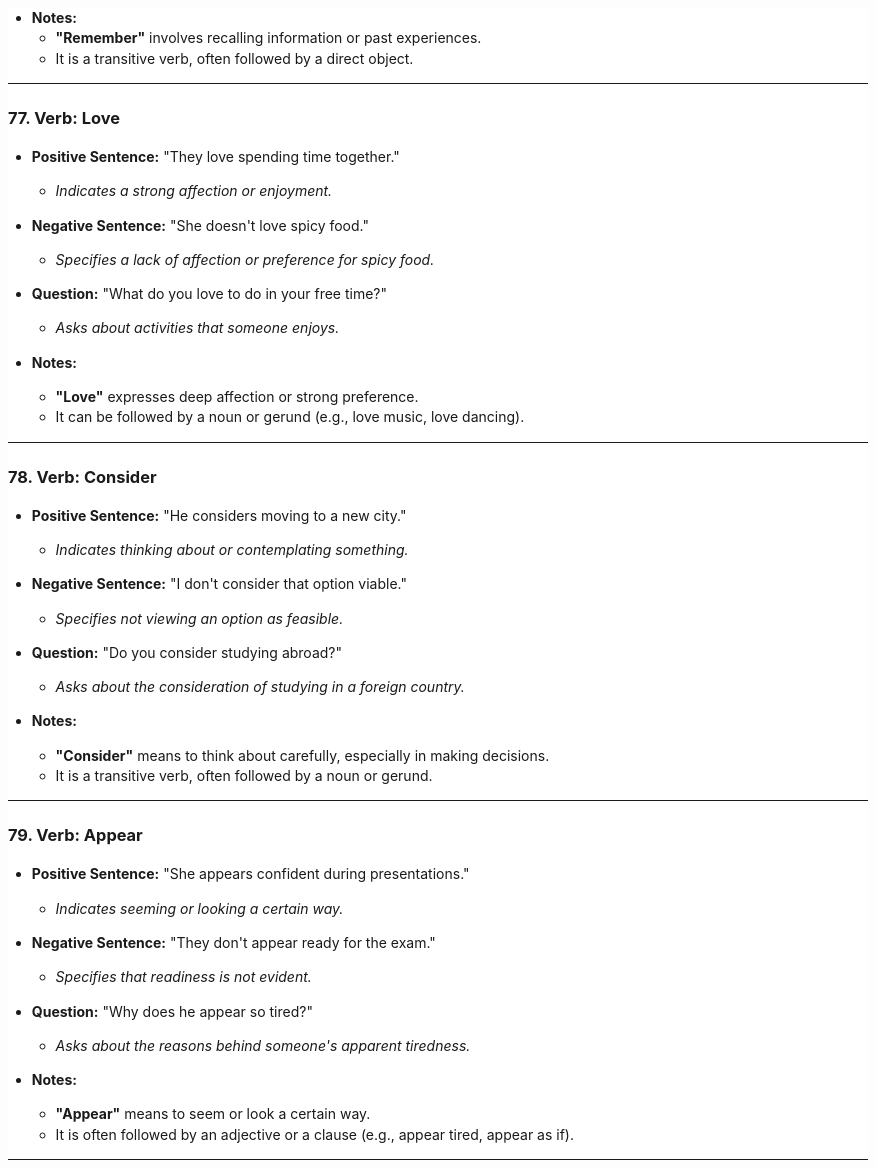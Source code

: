 - **Notes:**
  - **"Remember"** involves recalling information or past experiences.
  - It is a transitive verb, often followed by a direct object.

---

### **77. Verb: Love**

- **Positive Sentence:** "They love spending time together."
  - *Indicates a strong affection or enjoyment.*
  
- **Negative Sentence:** "She doesn't love spicy food."
  - *Specifies a lack of affection or preference for spicy food.*
  
- **Question:** "What do you love to do in your free time?"
  - *Asks about activities that someone enjoys.*
  
- **Notes:**
  - **"Love"** expresses deep affection or strong preference.
  - It can be followed by a noun or gerund (e.g., love music, love dancing).

---

### **78. Verb: Consider**

- **Positive Sentence:** "He considers moving to a new city."
  - *Indicates thinking about or contemplating something.*
  
- **Negative Sentence:** "I don't consider that option viable."
  - *Specifies not viewing an option as feasible.*
  
- **Question:** "Do you consider studying abroad?"
  - *Asks about the consideration of studying in a foreign country.*
  
- **Notes:**
  - **"Consider"** means to think about carefully, especially in making decisions.
  - It is a transitive verb, often followed by a noun or gerund.

---

### **79. Verb: Appear**

- **Positive Sentence:** "She appears confident during presentations."
  - *Indicates seeming or looking a certain way.*
  
- **Negative Sentence:** "They don't appear ready for the exam."
  - *Specifies that readiness is not evident.*
  
- **Question:** "Why does he appear so tired?"
  - *Asks about the reasons behind someone's apparent tiredness.*
  
- **Notes:**
  - **"Appear"** means to seem or look a certain way.
  - It is often followed by an adjective or a clause (e.g., appear tired, appear as if).

---
